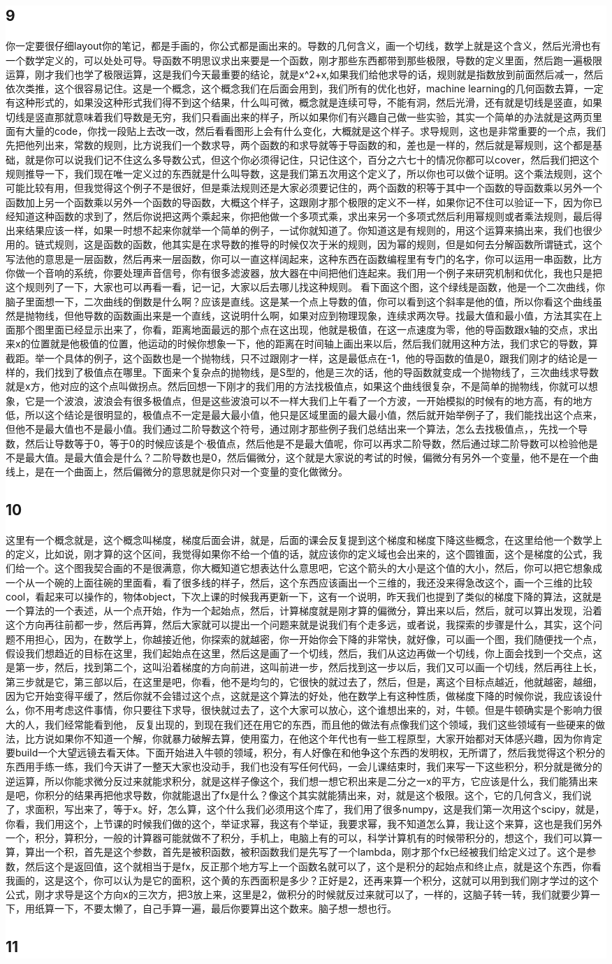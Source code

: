 ## 9

你一定要很仔细layout你的笔记，都是手画的，你公式都是画出来的。导数的几何含义，画一个切线，数学上就是这个含义，然后光滑也有一个数学定义的，可以处处可导。导函数不明思议求出来要是一个函数，刚才那些东西都带到那些极限，导数的定义里面，然后跑一遍极限运算，刚才我们也学了极限运算，这是我们今天最重要的结论，就是x^2+x,如果我们给他求导的话，规则就是指数放到前面然后减一，然后依次类推，这个很容易记住。这是一个概念，这个概念我们在后面会用到，我们所有的优化也好，machine learning的几何函数去算，一定有这种形式的，如果没这种形式我们得不到这个结果，什么叫可微，概念就是连续可导，不能有洞，然后光滑，还有就是切线是竖直，如果切线是竖直那就意味着我们导数是无穷，我们只看画出来的样子，所以如果你们有兴趣自己做一些实验，其实一个简单的办法就是这两页里面有大量的code，你找一段贴上去改一改，然后看看图形上会有什么变化，大概就是这个样子。求导规则，这也是非常重要的一个点，我们先把他列出来，常数的规则，比方说我们一个数求导，两个函数的和求导就等于导函数的和，差也是一样的，然后就是幂规则，这个都是基础，就是你可以说我们记不住这么多导数公式，但这个你必须得记住，只记住这个，百分之六七十的情况你都可以cover，然后我们把这个规则推导一下，我们现在唯一定义过的东西就是什么叫导数，这是我们第五次用这个定义了，所以你也可以做个证明。这个乘法规则，这个可能比较有用，但我觉得这个例子不是很好，但是乘法规则还是大家必须要记住的，两个函数的积等于其中一个函数的导函数乘以另外一个函数加上另一个函数乘以另外一个函数的导函数，大概这个样子，这跟刚才那个极限的定义不一样，如果你记不住可以验证一下，因为你已经知道这种函数的求到了，然后你说把这两个乘起来，你把他做一个多项式乘，求出来另一个多项式然后利用幂规则或者乘法规则，最后得出来结果应该一样，如果一时想不起来你就举一个简单的例子，一试你就知道了。你知道这是有规则的，用这个运算来搞出来，我们也很少用的。链式规则，这是函数的函数，他其实是在求导数的推导的时候仅次于米的规则，因为幂的规则，但是如何去分解函数所谓链式，这个写法他的意思是一层函数，然后再来一层函数，你可以一直这样阔起来，这种东西在函数编程里有专门的名字，你可以运用一串函数，比方你做一个音响的系统，你要处理声音信号，你有很多滤波器，放大器在中间把他们连起来。我们用一个例子来研究机制和优化，我也只是把这个规则列了一下，大家也可以再看一看，记一记，大家以后去哪儿找这种规则。
看下面这个图，这个绿线是函数，他是一个二次曲线，你脑子里面想一下，二次曲线的倒数是什么啊？应该是直线。这是某一个点上导数的值，你可以看到这个斜率是他的值，所以你看这个曲线虽然是抛物线，但他导数的函数画出来是一个直线，这说明什么啊，如果对应到物理现象，连续求两次导。找最大值和最小值，方法其实在上面那个图里面已经显示出来了，你看，距离地面最远的那个点在这出现，他就是极值，在这一点速度为零，他的导函数跟x轴的交点，求出来x的位置就是他极值的位置，他运动的时候你想象一下，他的距离在时间轴上画出来以后，然后我们就用这种方法，我们求它的导数，算截距。举一个具体的例子，这个函数也是一个抛物线，只不过跟刚才一样，这是最低点在-1，他的导函数的值是0，跟我们刚才的结论是一样的，我们找到了极值点在哪里。下面来个复杂点的抛物线，是S型的，他是三次的话，他的导函数就变成一个抛物线了，三次曲线求导数就是x方，他对应的这个点叫做拐点。然后回想一下刚才的我们用的方法找极值点，如果这个曲线很复杂，不是简单的抛物线，你就可以想象，它是一个波浪，波浪会有很多极值点，但是这些波浪可以不一样大我们上午看了一个方波，一开始模拟的时候有的地方高，有的地方低，所以这个结论是很明显的，极值点不一定是最大最小值，他只是区域里面的最大最小值，然后就开始举例子了，我们能找出这个点来，但他不是最大值也不是最小值。我们通过二阶导数这个符号，通过刚才那些例子我们总结出来一个算法，怎么去找极值点，，先找一个导数，然后让导数等于0，等于0的时候应该是个·极值点，然后他是不是最大值呢，你可以再求二阶导数，然后通过球二阶导数可以检验他是不是最大值。是最大值会是什么？二阶导数也是0，然后偏微分，这个就是大家说的考试的时候，偏微分有另外一个变量，他不是在一个曲线上，是在一个曲面上，然后偏微分的意思就是你只对一个变量的变化做微分。

## 10

这里有一个概念就是，这个概念叫梯度，梯度后面会讲，就是，后面的课会反复提到这个梯度和梯度下降这些概念，在这里给他一个数学上的定义，比如说，刚才算的这个区间，我觉得如果你不给一个值的话，就应该你的定义域也会出来的，这个圆锥面，这个是梯度的公式，我们给一个。这个图我契合画的不是很满意，你大概知道它想表达什么意思吧，它这个箭头的大小是这个值的大小，然后，你可以把它想象成一个从一个碗的上面往碗的里面看，看了很多线的样子，然后，这个东西应该画出一个三维的，我还没来得急改这个，画一个三维的比较cool，看起来可以操作的，物体object，下次上课的时候我再更新一下，这有一个说明，昨天我们也提到了类似的梯度下降的算法，这就是一个算法的一个表述，从一个点开始，作为一个起始点，然后，计算梯度就是刚才算的偏微分，算出来以后，然后，就可以算出发现，沿着这个方向再往前都一步，然后再算，然后大家就可以提出一个问题来就是说我们有个走多远，或者说，我探索的步骤是什么，其实，这个问题不用担心，因为，在数学上，你越接近他，你探索的就越密，你一开始你会下降的非常快，就好像，可以画一个图，我们随便找一个点，假设我们想趋近的目标在这里，我们起始点在这里，然后这是画了一个切线，然后，我们从这边再做一个切线，你上面会找到一个交点，这是第一步，然后，找到第二个，这叫沿着梯度的方向前进，这叫前进一步，然后找到这一步以后，我们又可以画一个切线，然后再往上长，第三步就是它，第三部以后，在这里是吧，你看，他不是均匀的，它很快的就过去了，然后，但是，离这个目标点越近，他就越密，越细，因为它开始变得平缓了，然后你就不会错过这个点，这就是这个算法的好处，他在数学上有这种性质，做梯度下降的时候你说，我应该设什么，你不用考虑这件事情，你只要往下求导，很快就过去了，这个大家可以放心，这个谁想出来的，对，牛顿。但是牛顿确实是个影响力很大的人，我们经常能看到他， 反复出现的，到现在我们还在用它的东西，而且他的做法有点像我们这个领域，我们这些领域有一些硬来的做法，比方说如果你不知道一个解，你就暴力破解去算，使用蛮力，在他这个年代也有一些工程原型，大家开始都对天体感兴趣，因为你肯定要build一个大望远镜去看天体。下面开始进入牛顿的领域，积分，有人好像在和他争这个东西的发明权，无所谓了，然后我觉得这个积分的东西用手练一练，我们今天讲了一整天大家也没动手，我们也没有写任何代码，一会儿课结束时，我们来写一下这些积分，积分就是微分的逆运算，所以你能求微分反过来就能求积分，就是这样子像这个，我们想一想它积出来是二分之一x的平方，它应该是什么，我们能猜出来是吧，你积分的结果再把他求导数，你就能退出了fx是什么？像这个其实就能猜出来，对，就是这个极限。这个，它的几何含义，我们说了，求面积，写出来了，等于x。好，怎么算，这个什么我们必须用这个库了，我们用了很多numpy，这是我们第一次用这个scipy，就是，你看，我们用这个，上节课的时候我们做的这个，举证求幂，我这有个举证，我要求幂，我不知道怎么算，我让这个来算，这也是我们另外一个，积分，算积分，一般的计算器可能就做不了积分，手机上，电脑上有的可以，科学计算机有的时候带积分的，想这个，我们可以算一算，算出一个积，首先是这个参数，首先是被积函数，被积函数我们是先写了一个lambda，刚才那个fx已经被我们给定义过了。这个是参数，然后这个是返回值，这个就相当于是fx，反正那个地方写上一个函数名就可以了，这个是积分的起始点和终止点，就是这个东西，你看我画的，这是这个，你可以认为是它的面积，这个黄的东西面积是多少？正好是2，还再来算一个积分，这就可以用到我们刚才学过的这个公式，刚才求导是这个方向x的三次方，把3放上来，这里是2，做积分的时候就反过来就可以了，一样的，这脑子转一转，我们就要少算一下，用纸算一下，不要太懒了，自己手算一遍，最后你要算出这个数来。脑子想一想也行。

## 11

